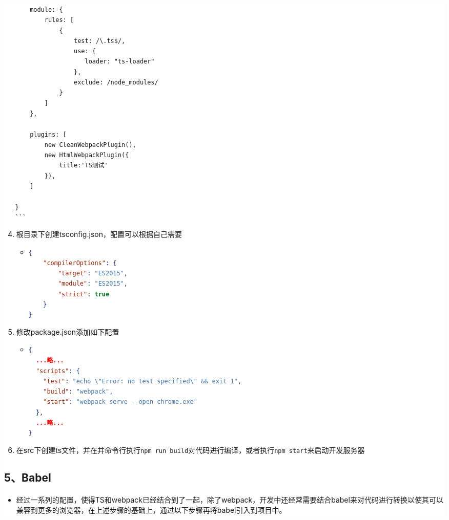            module: {
               rules: [
                   {
                       test: /\.ts$/,
                       use: {
                          loader: "ts-loader"     
                       },
                       exclude: /node_modules/
                   }
               ]
           },
       
           plugins: [
               new CleanWebpackPlugin(),
               new HtmlWebpackPlugin({
                   title:'TS测试'
               }),
           ]
       
       }
       ```

  4. 根目录下创建tsconfig.json，配置可以根据自己需要

     - ```json
       {
           "compilerOptions": {
               "target": "ES2015",
               "module": "ES2015",
               "strict": true
           }
       }
       ```

  5. 修改package.json添加如下配置

     - ```json
       {
         ...略...
         "scripts": {
           "test": "echo \"Error: no test specified\" && exit 1",
           "build": "webpack",
           "start": "webpack serve --open chrome.exe"
         },
         ...略...
       }
       ```

  6. 在src下创建ts文件，并在并命令行执行```npm run build```对代码进行编译，或者执行```npm start```来启动开发服务器


## 5、Babel

- 经过一系列的配置，使得TS和webpack已经结合到了一起，除了webpack，开发中还经常需要结合babel来对代码进行转换以使其可以兼容到更多的浏览器，在上述步骤的基础上，通过以下步骤再将babel引入到项目中。
